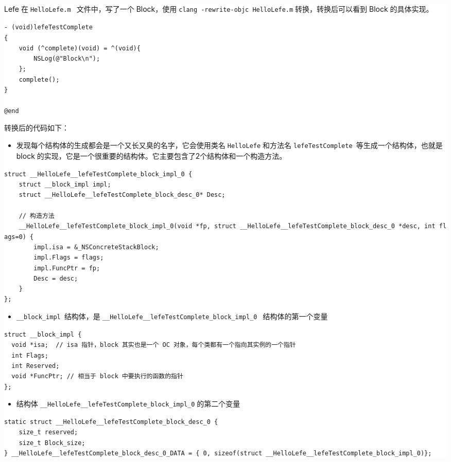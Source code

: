 Lefe 在 `HelloLefe.m ` 文件中，写了一个 Block，使用 `clang -rewrite-objc HelloLefe.m` 转换，转换后可以看到 Block 的具体实现。

````
- (void)lefeTestComplete
{
    void (^complete)(void) = ^(void){
        NSLog(@"Block\n");
    };
    complete();
}

@end

````

转换后的代码如下：

- 发现每个结构体的生成都会是一个又长又臭的名字，它会使用类名 `HelloLefe` 和方法名 `lefeTestComplete `等生成一个结构体，也就是 block 的实现，它是一个很重要的结构体。它主要包含了2个结构体和一个构造方法。 

````
struct __HelloLefe__lefeTestComplete_block_impl_0 {
    struct __block_impl impl;
    struct __HelloLefe__lefeTestComplete_block_desc_0* Desc;
    
    // 构造方法
    __HelloLefe__lefeTestComplete_block_impl_0(void *fp, struct __HelloLefe__lefeTestComplete_block_desc_0 *desc, int flags=0) {
        impl.isa = &_NSConcreteStackBlock;
        impl.Flags = flags;
        impl.FuncPtr = fp;
        Desc = desc;
    }
};

````

- `__block_impl `结构体，是 `__HelloLefe__lefeTestComplete_block_impl_0 ` 结构体的第一个变量

````
struct __block_impl {
  void *isa;  // isa 指针，block 其实也是一个 OC 对象，每个类都有一个指向其实例的一个指针
  int Flags;
  int Reserved;
  void *FuncPtr; // 相当于 block 中要执行的函数的指针
};
````

- 结构体 `__HelloLefe__lefeTestComplete_block_impl_0` 的第二个变量

````
static struct __HelloLefe__lefeTestComplete_block_desc_0 {
    size_t reserved;
    size_t Block_size;
} __HelloLefe__lefeTestComplete_block_desc_0_DATA = { 0, sizeof(struct __HelloLefe__lefeTestComplete_block_impl_0)};

````

